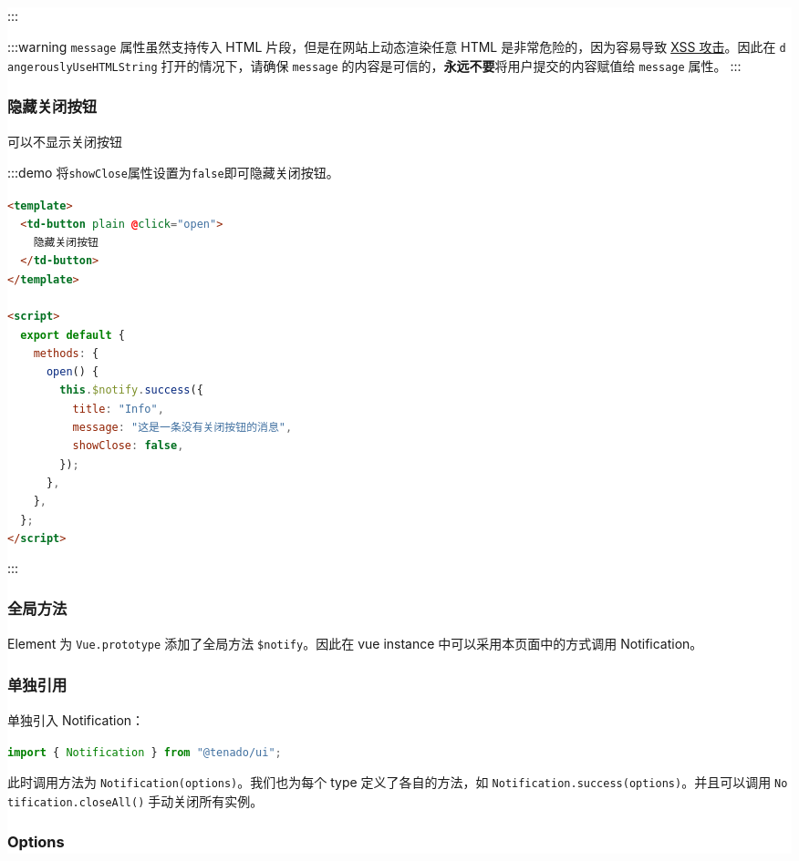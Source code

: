 :::

:::warning
`message` 属性虽然支持传入 HTML 片段，但是在网站上动态渲染任意 HTML 是非常危险的，因为容易导致 [XSS 攻击](https://en.wikipedia.org/wiki/Cross-site_scripting)。因此在 `dangerouslyUseHTMLString` 打开的情况下，请确保 `message` 的内容是可信的，**永远不要**将用户提交的内容赋值给 `message` 属性。
:::

### 隐藏关闭按钮

可以不显示关闭按钮

:::demo 将`showClose`属性设置为`false`即可隐藏关闭按钮。

```html
<template>
  <td-button plain @click="open">
    隐藏关闭按钮
  </td-button>
</template>

<script>
  export default {
    methods: {
      open() {
        this.$notify.success({
          title: "Info",
          message: "这是一条没有关闭按钮的消息",
          showClose: false,
        });
      },
    },
  };
</script>
```

:::

### 全局方法

Element 为 `Vue.prototype` 添加了全局方法 `$notify`。因此在 vue instance 中可以采用本页面中的方式调用 Notification。

### 单独引用

单独引入 Notification：

```javascript
import { Notification } from "@tenado/ui";
```

此时调用方法为 `Notification(options)`。我们也为每个 type 定义了各自的方法，如 `Notification.success(options)`。并且可以调用 `Notification.closeAll()` 手动关闭所有实例。

### Options
